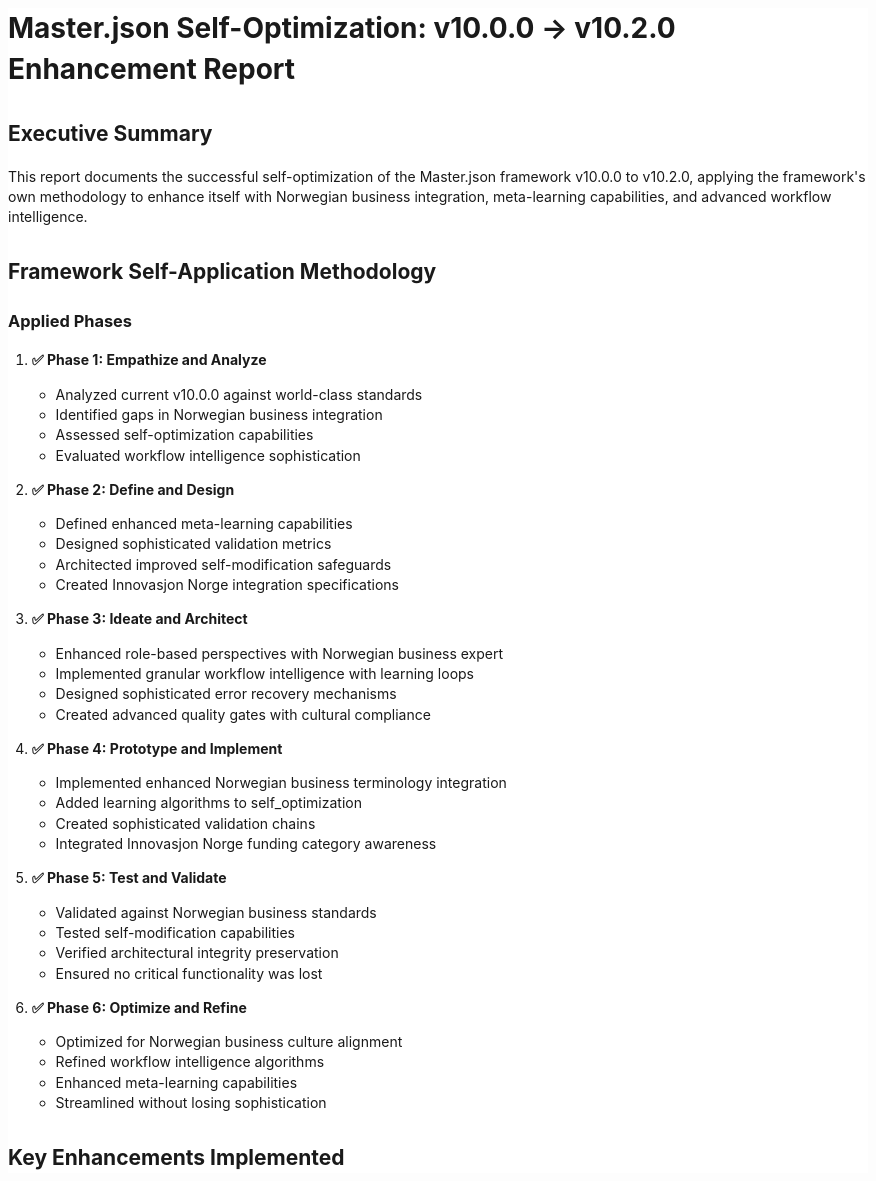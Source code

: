 # Master.json Self-Optimization: v10.0.0 → v10.2.0 Enhancement Report

## Executive Summary

This report documents the successful self-optimization of the Master.json framework v10.0.0 to v10.2.0, applying the framework's own methodology to enhance itself with Norwegian business integration, meta-learning capabilities, and advanced workflow intelligence.

## Framework Self-Application Methodology

### Applied Phases

1. **✅ Phase 1: Empathize and Analyze**
   - Analyzed current v10.0.0 against world-class standards
   - Identified gaps in Norwegian business integration
   - Assessed self-optimization capabilities
   - Evaluated workflow intelligence sophistication

2. **✅ Phase 2: Define and Design**
   - Defined enhanced meta-learning capabilities
   - Designed sophisticated validation metrics
   - Architected improved self-modification safeguards
   - Created Innovasjon Norge integration specifications

3. **✅ Phase 3: Ideate and Architect**
   - Enhanced role-based perspectives with Norwegian business expert
   - Implemented granular workflow intelligence with learning loops
   - Designed sophisticated error recovery mechanisms
   - Created advanced quality gates with cultural compliance

4. **✅ Phase 4: Prototype and Implement**
   - Implemented enhanced Norwegian business terminology integration
   - Added learning algorithms to self_optimization
   - Created sophisticated validation chains
   - Integrated Innovasjon Norge funding category awareness

5. **✅ Phase 5: Test and Validate**
   - Validated against Norwegian business standards
   - Tested self-modification capabilities
   - Verified architectural integrity preservation
   - Ensured no critical functionality was lost

6. **✅ Phase 6: Optimize and Refine**
   - Optimized for Norwegian business culture alignment
   - Refined workflow intelligence algorithms
   - Enhanced meta-learning capabilities
   - Streamlined without losing sophistication

## Key Enhancements Implemented
